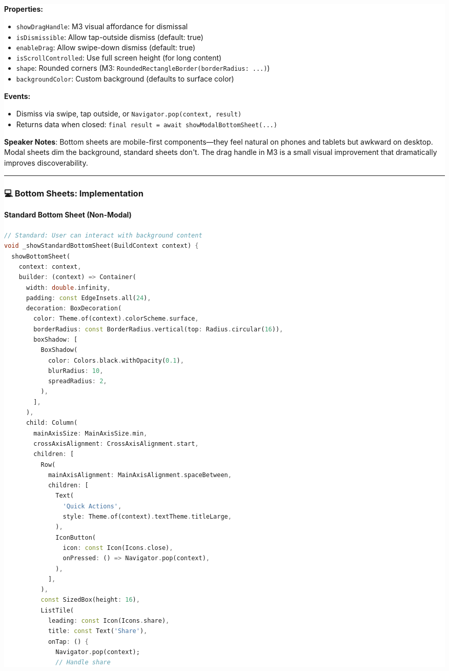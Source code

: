 **Properties:**
- `showDragHandle`: M3 visual affordance for dismissal
- `isDismissible`: Allow tap-outside dismiss (default: true)
- `enableDrag`: Allow swipe-down dismiss (default: true)
- `isScrollControlled`: Use full screen height (for long content)
- `shape`: Rounded corners (M3: `RoundedRectangleBorder(borderRadius: ...)`)
- `backgroundColor`: Custom background (defaults to surface color)

**Events:**
- Dismiss via swipe, tap outside, or `Navigator.pop(context, result)`
- Returns data when closed: `final result = await showModalBottomSheet(...)`

**Speaker Notes**: Bottom sheets are mobile-first components—they feel natural on phones and tablets but awkward on desktop. Modal sheets dim the background, standard sheets don't. The drag handle in M3 is a small visual improvement that dramatically improves discoverability.

---

### 💻 Bottom Sheets: Implementation

#### Standard Bottom Sheet (Non-Modal)

```dart
// Standard: User can interact with background content
void _showStandardBottomSheet(BuildContext context) {
  showBottomSheet(
    context: context,
    builder: (context) => Container(
      width: double.infinity,
      padding: const EdgeInsets.all(24),
      decoration: BoxDecoration(
        color: Theme.of(context).colorScheme.surface,
        borderRadius: const BorderRadius.vertical(top: Radius.circular(16)),
        boxShadow: [
          BoxShadow(
            color: Colors.black.withOpacity(0.1),
            blurRadius: 10,
            spreadRadius: 2,
          ),
        ],
      ),
      child: Column(
        mainAxisSize: MainAxisSize.min,
        crossAxisAlignment: CrossAxisAlignment.start,
        children: [
          Row(
            mainAxisAlignment: MainAxisAlignment.spaceBetween,
            children: [
              Text(
                'Quick Actions',
                style: Theme.of(context).textTheme.titleLarge,
              ),
              IconButton(
                icon: const Icon(Icons.close),
                onPressed: () => Navigator.pop(context),
              ),
            ],
          ),
          const SizedBox(height: 16),
          ListTile(
            leading: const Icon(Icons.share),
            title: const Text('Share'),
            onTap: () {
              Navigator.pop(context);
              // Handle share
```